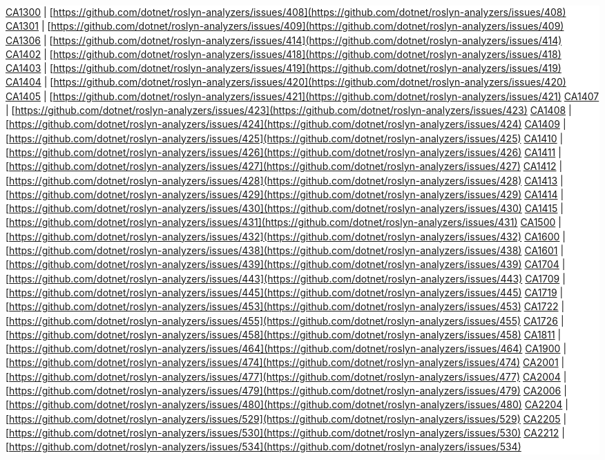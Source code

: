 [CA1300](ca1300.md) | [https://github.com/dotnet/roslyn-analyzers/issues/408](https://github.com/dotnet/roslyn-analyzers/issues/408)
[CA1301](ca1301.md) | [https://github.com/dotnet/roslyn-analyzers/issues/409](https://github.com/dotnet/roslyn-analyzers/issues/409)
[CA1306](ca1306.md) | [https://github.com/dotnet/roslyn-analyzers/issues/414](https://github.com/dotnet/roslyn-analyzers/issues/414)
[CA1402](ca1402.md) | [https://github.com/dotnet/roslyn-analyzers/issues/418](https://github.com/dotnet/roslyn-analyzers/issues/418)
[CA1403](ca1403.md) | [https://github.com/dotnet/roslyn-analyzers/issues/419](https://github.com/dotnet/roslyn-analyzers/issues/419)
[CA1404](ca1404.md) | [https://github.com/dotnet/roslyn-analyzers/issues/420](https://github.com/dotnet/roslyn-analyzers/issues/420)
[CA1405](ca1405.md) | [https://github.com/dotnet/roslyn-analyzers/issues/421](https://github.com/dotnet/roslyn-analyzers/issues/421)
[CA1407](ca1407.md) | [https://github.com/dotnet/roslyn-analyzers/issues/423](https://github.com/dotnet/roslyn-analyzers/issues/423)
[CA1408](ca1408.md) | [https://github.com/dotnet/roslyn-analyzers/issues/424](https://github.com/dotnet/roslyn-analyzers/issues/424)
[CA1409](ca1409.md) | [https://github.com/dotnet/roslyn-analyzers/issues/425](https://github.com/dotnet/roslyn-analyzers/issues/425)
[CA1410](ca1410.md) | [https://github.com/dotnet/roslyn-analyzers/issues/426](https://github.com/dotnet/roslyn-analyzers/issues/426)
[CA1411](ca1411.md) | [https://github.com/dotnet/roslyn-analyzers/issues/427](https://github.com/dotnet/roslyn-analyzers/issues/427)
[CA1412](ca1412.md) | [https://github.com/dotnet/roslyn-analyzers/issues/428](https://github.com/dotnet/roslyn-analyzers/issues/428)
[CA1413](ca1413.md) | [https://github.com/dotnet/roslyn-analyzers/issues/429](https://github.com/dotnet/roslyn-analyzers/issues/429)
[CA1414](ca1414.md) | [https://github.com/dotnet/roslyn-analyzers/issues/430](https://github.com/dotnet/roslyn-analyzers/issues/430)
[CA1415](ca1415.md) | [https://github.com/dotnet/roslyn-analyzers/issues/431](https://github.com/dotnet/roslyn-analyzers/issues/431)
[CA1500](ca1500.md) | [https://github.com/dotnet/roslyn-analyzers/issues/432](https://github.com/dotnet/roslyn-analyzers/issues/432)
[CA1600](ca1600.md) | [https://github.com/dotnet/roslyn-analyzers/issues/438](https://github.com/dotnet/roslyn-analyzers/issues/438)
[CA1601](ca1601.md) | [https://github.com/dotnet/roslyn-analyzers/issues/439](https://github.com/dotnet/roslyn-analyzers/issues/439)
[CA1704](ca1704.md) | [https://github.com/dotnet/roslyn-analyzers/issues/443](https://github.com/dotnet/roslyn-analyzers/issues/443)
[CA1709](ca1709.md) | [https://github.com/dotnet/roslyn-analyzers/issues/445](https://github.com/dotnet/roslyn-analyzers/issues/445)
[CA1719](ca1719.md) | [https://github.com/dotnet/roslyn-analyzers/issues/453](https://github.com/dotnet/roslyn-analyzers/issues/453)
[CA1722](ca1722.md) | [https://github.com/dotnet/roslyn-analyzers/issues/455](https://github.com/dotnet/roslyn-analyzers/issues/455)
[CA1726](ca1726.md) | [https://github.com/dotnet/roslyn-analyzers/issues/458](https://github.com/dotnet/roslyn-analyzers/issues/458)
[CA1811](ca1811.md) | [https://github.com/dotnet/roslyn-analyzers/issues/464](https://github.com/dotnet/roslyn-analyzers/issues/464)
[CA1900](ca1900.md) | [https://github.com/dotnet/roslyn-analyzers/issues/474](https://github.com/dotnet/roslyn-analyzers/issues/474)
[CA2001](ca2001.md) | [https://github.com/dotnet/roslyn-analyzers/issues/477](https://github.com/dotnet/roslyn-analyzers/issues/477)
[CA2004](ca2004.md) | [https://github.com/dotnet/roslyn-analyzers/issues/479](https://github.com/dotnet/roslyn-analyzers/issues/479)
[CA2006](ca2006.md) | [https://github.com/dotnet/roslyn-analyzers/issues/480](https://github.com/dotnet/roslyn-analyzers/issues/480)
[CA2204](ca2204.md) | [https://github.com/dotnet/roslyn-analyzers/issues/529](https://github.com/dotnet/roslyn-analyzers/issues/529)
[CA2205](ca2205.md) | [https://github.com/dotnet/roslyn-analyzers/issues/530](https://github.com/dotnet/roslyn-analyzers/issues/530)
[CA2212](ca2212.md) | [https://github.com/dotnet/roslyn-analyzers/issues/534](https://github.com/dotnet/roslyn-analyzers/issues/534)